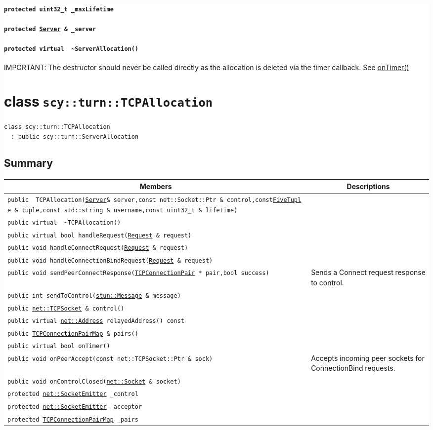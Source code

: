 

#### `protected uint32_t _maxLifetime` 





#### `protected `[`Server`](./doc/api-turn.md#classscy_1_1turn_1_1Server)` & _server` 





#### `protected virtual  ~ServerAllocation()` 



IMPORTANT: The destructor should never be called directly as the allocation is deleted via the timer callback. See [onTimer()](#group__turn_1gae360050350229d817fda8d6317531862)

# class `scy::turn::TCPAllocation` 

```
class scy::turn::TCPAllocation
  : public scy::turn::ServerAllocation
```  





## Summary

 Members                        | Descriptions                                
--------------------------------|---------------------------------------------
`public  TCPAllocation(`[`Server`](#classscy_1_1turn_1_1Server)` & server,const net::Socket::Ptr & control,const `[`FiveTuple`](#classscy_1_1turn_1_1FiveTuple)` & tuple,const std::string & username,const uint32_t & lifetime)` | 
`public virtual  ~TCPAllocation()` | 
`public virtual bool handleRequest(`[`Request`](#classscy_1_1turn_1_1Request)` & request)` | 
`public void handleConnectRequest(`[`Request`](#classscy_1_1turn_1_1Request)` & request)` | 
`public void handleConnectionBindRequest(`[`Request`](#classscy_1_1turn_1_1Request)` & request)` | 
`public void sendPeerConnectResponse(`[`TCPConnectionPair`](#classscy_1_1turn_1_1TCPConnectionPair)` * pair,bool success)` | Sends a Connect request response to control.
`public int sendToControl(`[`stun::Message`](#classscy_1_1stun_1_1Message)` & message)` | 
`public `[`net::TCPSocket`](#classscy_1_1net_1_1TCPSocket)` & control()` | 
`public virtual `[`net::Address`](#classscy_1_1net_1_1Address)` relayedAddress() const` | 
`public `[`TCPConnectionPairMap`](#classscy_1_1PointerCollection)` & pairs()` | 
`public virtual bool onTimer()` | 
`public void onPeerAccept(const net::TCPSocket::Ptr & sock)` | Accepts incoming peer sockets for ConnectionBind requests.
`public void onControlClosed(`[`net::Socket`](#classscy_1_1net_1_1Socket)` & socket)` | 
`protected `[`net::SocketEmitter`](./doc/api-net.md#classscy_1_1net_1_1SocketEmitter)` _control` | 
`protected `[`net::SocketEmitter`](./doc/api-net.md#classscy_1_1net_1_1SocketEmitter)` _acceptor` | 
`protected `[`TCPConnectionPairMap`](./doc/api-base.md#classscy_1_1PointerCollection)` _pairs` | 
